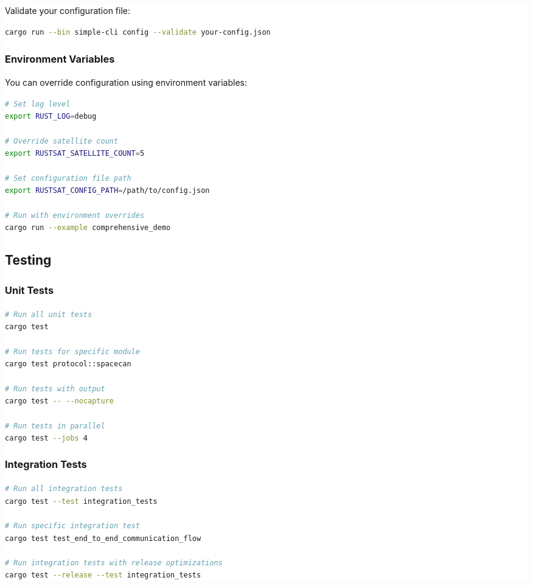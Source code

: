 Validate your configuration file:

```bash
cargo run --bin simple-cli config --validate your-config.json
```

### Environment Variables

You can override configuration using environment variables:

```bash
# Set log level
export RUST_LOG=debug

# Override satellite count
export RUSTSAT_SATELLITE_COUNT=5

# Set configuration file path
export RUSTSAT_CONFIG_PATH=/path/to/config.json

# Run with environment overrides
cargo run --example comprehensive_demo
```

## Testing

### Unit Tests

```bash
# Run all unit tests
cargo test

# Run tests for specific module
cargo test protocol::spacecan

# Run tests with output
cargo test -- --nocapture

# Run tests in parallel
cargo test --jobs 4
```

### Integration Tests

```bash
# Run all integration tests
cargo test --test integration_tests

# Run specific integration test
cargo test test_end_to_end_communication_flow

# Run integration tests with release optimizations
cargo test --release --test integration_tests
```
